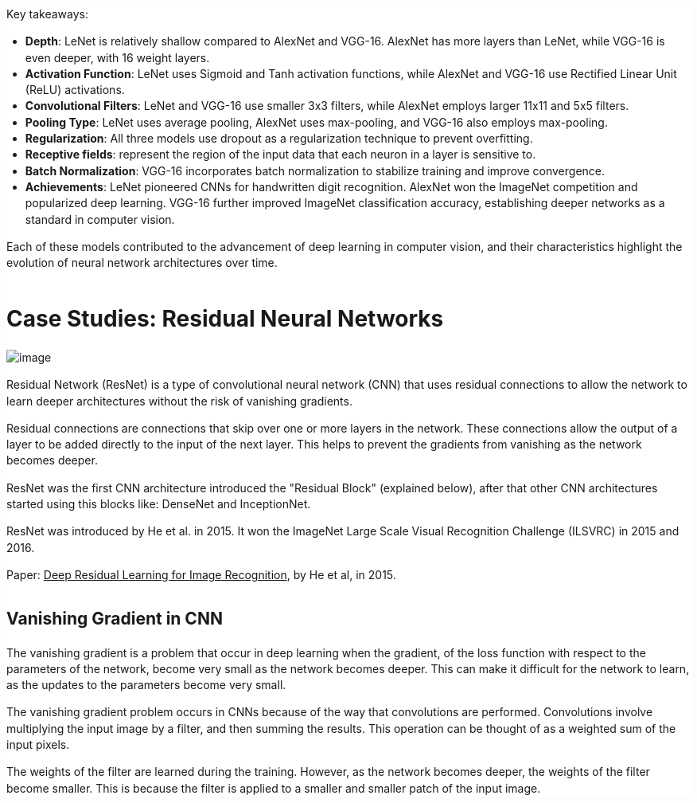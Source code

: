 Key takeaways:
- __Depth__: LeNet is relatively shallow compared to AlexNet and VGG-16. AlexNet has more layers than LeNet, while VGG-16 is even deeper, with 16 weight layers.
- __Activation Function__: LeNet uses Sigmoid and Tanh activation functions, while AlexNet and VGG-16 use Rectified Linear Unit (ReLU) activations.
- __Convolutional Filters__: LeNet and VGG-16 use smaller 3x3 filters, while AlexNet employs larger 11x11 and 5x5 filters.
- __Pooling Type__: LeNet uses average pooling, AlexNet uses max-pooling, and VGG-16 also employs max-pooling.
- __Regularization__: All three models use dropout as a regularization technique to prevent overfitting.
- __Receptive fields__: represent the region of the input data that each neuron in a layer is sensitive to.
- __Batch Normalization__: VGG-16 incorporates batch normalization to stabilize training and improve convergence.
- __Achievements__: LeNet pioneered CNNs for handwritten digit recognition. AlexNet won the ImageNet competition and popularized deep learning. VGG-16 further improved ImageNet classification accuracy, establishing deeper networks as a standard in computer vision.

Each of these models contributed to the advancement of deep learning in computer vision, and their characteristics highlight the evolution of neural network architectures over time.

# Case Studies: Residual Neural Networks
![image](https://github.com/AhmedYousriSobhi/aCupOfTea/assets/66730765/22fe1dfe-c789-483d-a0c4-3acf9f8123bd)

Residual Network (ResNet) is a type of convolutional neural network (CNN) that uses residual connections to allow the network to learn deeper architectures without the risk of vanishing gradients.

Residual connections are connections that skip over one or more layers in the network. These connections allow the output of a layer to be added directly to the input of the next layer. This helps to prevent the gradients from vanishing as the network becomes deeper.

ResNet was the first CNN architecture introduced the "Residual Block" (explained below), after that other CNN architectures started using this blocks like: DenseNet and InceptionNet.

ResNet was introduced by He et al. in 2015. It won the ImageNet Large Scale Visual Recognition Challenge (ILSVRC) in 2015 and 2016.

Paper: [Deep Residual Learning for Image Recognition](https://arxiv.org/pdf/1512.03385.pdf), by He et al, in 2015.

## Vanishing Gradient in CNN
The vanishing gradient is a problem that occur in deep learning when the gradient, of the loss function with respect to the parameters of the network, become very small as the network becomes deeper. This can make it difficult for the network to learn, as the updates to the parameters become very small.

The vanishing gradient problem occurs in CNNs because of the way that convolutions are performed. Convolutions involve multiplying the input image by a filter, and then summing the results. This operation can be thought of as a weighted sum of the input pixels.

The weights of the filter are learned during the training. However, as the network becomes deeper, the weights of the filter become smaller. This is because the filter is applied to a smaller and smaller patch of the input image.

